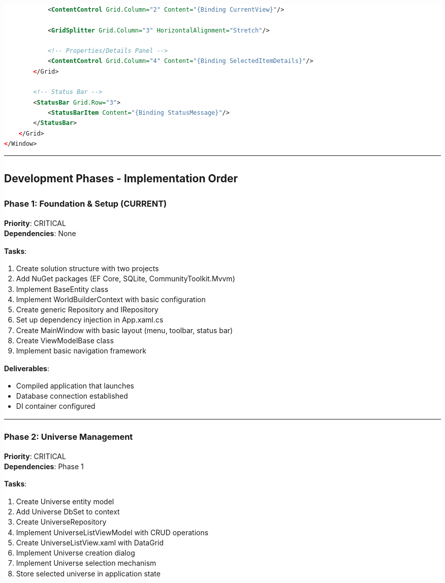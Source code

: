```xml
            <ContentControl Grid.Column="2" Content="{Binding CurrentView}"/>
            
            <GridSplitter Grid.Column="3" HorizontalAlignment="Stretch"/>
            
            <!-- Properties/Details Panel -->
            <ContentControl Grid.Column="4" Content="{Binding SelectedItemDetails}"/>
        </Grid>
        
        <!-- Status Bar -->
        <StatusBar Grid.Row="3">
            <StatusBarItem Content="{Binding StatusMessage}"/>
        </StatusBar>
    </Grid>
</Window>
```

---

## Development Phases - Implementation Order

### Phase 1: Foundation & Setup (CURRENT)
**Priority**: CRITICAL  
**Dependencies**: None

**Tasks**:
1. Create solution structure with two projects
2. Add NuGet packages (EF Core, SQLite, CommunityToolkit.Mvvm)
3. Implement BaseEntity class
4. Implement WorldBuilderContext with basic configuration
5. Create generic Repository<T> and IRepository<T>
6. Set up dependency injection in App.xaml.cs
7. Create MainWindow with basic layout (menu, toolbar, status bar)
8. Create ViewModelBase class
9. Implement basic navigation framework

**Deliverables**:
- Compiled application that launches
- Database connection established
- DI container configured

---

### Phase 2: Universe Management
**Priority**: CRITICAL  
**Dependencies**: Phase 1

**Tasks**:
1. Create Universe entity model
2. Add Universe DbSet to context
3. Create UniverseRepository
4. Implement UniverseListViewModel with CRUD operations
5. Create UniverseListView.xaml with DataGrid
6. Implement Universe creation dialog
7. Implement Universe selection mechanism
8. Store selected universe in application state

